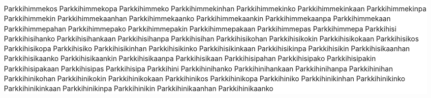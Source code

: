 Parkkihimmekos
Parkkihimmekopa
Parkkihimmeko
Parkkihimmekinhan
Parkkihimmekinko
Parkkihimmekinkaan
Parkkihimmekinpa
Parkkihimmekin
Parkkihimmekaanhan
Parkkihimmekaanko
Parkkihimmekaankin
Parkkihimmekaanpa
Parkkihimmekaan
Parkkihimmepahan
Parkkihimmepako
Parkkihimmepakin
Parkkihimmepakaan
Parkkihimmepas
Parkkihimmepa
Parkkihisi
Parkkihisihanko
Parkkihisihankaan
Parkkihisihanpa
Parkkihisihan
Parkkihisikohan
Parkkihisikokin
Parkkihisikokaan
Parkkihisikos
Parkkihisikopa
Parkkihisiko
Parkkihisikinhan
Parkkihisikinko
Parkkihisikinkaan
Parkkihisikinpa
Parkkihisikin
Parkkihisikaanhan
Parkkihisikaanko
Parkkihisikaankin
Parkkihisikaanpa
Parkkihisikaan
Parkkihisipahan
Parkkihisipako
Parkkihisipakin
Parkkihisipakaan
Parkkihisipas
Parkkihisipa
Parkkihini
Parkkihinihanko
Parkkihinihankaan
Parkkihinihanpa
Parkkihinihan
Parkkihinikohan
Parkkihinikokin
Parkkihinikokaan
Parkkihinikos
Parkkihinikopa
Parkkihiniko
Parkkihinikinhan
Parkkihinikinko
Parkkihinikinkaan
Parkkihinikinpa
Parkkihinikin
Parkkihinikaanhan
Parkkihinikaanko